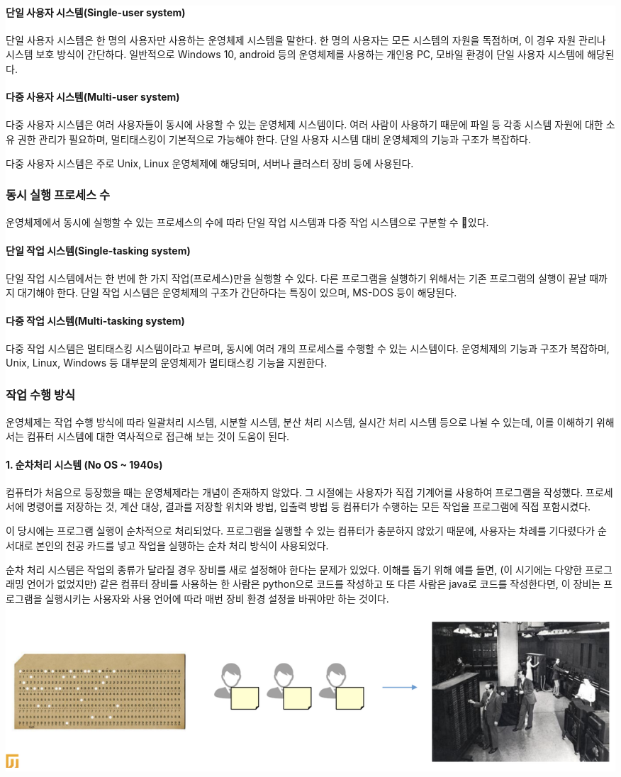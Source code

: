 #### 단일 사용자 시스템(Single-user system)

단일 사용자 시스템은 한 명의 사용자만 사용하는 운영체제 시스템을 말한다. 한 명의 사용자는 모든 시스템의 자원을 독점하며, 이 경우 자원 관리나 시스템 보호 방식이 간단하다. 일반적으로 Windows 10, android 등의 운영체제를 사용하는 개인용 PC, 모바일 환경이 단일 사용자 시스템에 해당된다.

#### 다중 사용자 시스템(Multi-user system)

다중 사용자 시스템은 여러 사용자들이 동시에 사용할 수 있는 운영체제 시스템이다. 여러 사람이 사용하기 때문에 파일 등 각종 시스템 자원에 대한 소유 권한 관리가 필요하며, 멀티태스킹이 기본적으로 가능해야 한다. 단일 사용자 시스템 대비 운영체제의 기능과 구조가 복잡하다.

다중 사용자 시스템은 주로 Unix, Linux 운영체제에 해당되며, 서버나 클러스터 장비 등에 사용된다.

### 동시 실행 프로세스 수

운영체제에서 동시에 실행할 수 있는 프로세스의 수에 따라 단일 작업 시스템과 다중 작업 시스템으로 구분할 수 있다.

#### 단일 작업 시스템(Single-tasking system)

단일 작업 시스템에서는 한 번에 한 가지 작업(프로세스)만을 실행할 수 있다. 다른 프로그램을 실행하기 위해서는 기존 프로그램의 실행이 끝날 때까지 대기해야 한다. 단일 작업 시스템은 운영체제의 구조가 간단하다는 특징이 있으며, MS-DOS 등이 해당된다.

#### 다중 작업 시스템(Multi-tasking system)

다중 작업 시스템은 멀티태스킹 시스템이라고 부르며, 동시에 여러 개의 프로세스를 수행할 수 있는 시스템이다. 운영체제의 기능과 구조가 복잡하며, Unix, Linux, Windows 등 대부분의 운영체제가 멀티태스킹 기능을 지원한다.

### 작업 수행 방식

운영체제는 작업 수행 방식에 따라 일괄처리 시스템, 시분할 시스템, 분산 처리 시스템, 실시간 처리 시스템 등으로 나뉠 수 있는데, 이를 이해하기 위해서는 컴퓨터 시스템에 대한 역사적으로 접근해 보는 것이 도움이 된다.

#### 1. 순차처리 시스템 (No OS ~ 1940s)

컴퓨터가 처음으로 등장했을 때는 운영체제라는 개념이 존재하지 않았다. 그 시절에는 사용자가 직접 기계어를 사용하여 프로그램을 작성했다. 프로세서에 명령어를 저장하는 것, 계산 대상, 결과를 저장할 위치와 방법, 입출력 방법 등 컴퓨터가 수행하는 모든 작업을 프로그램에 직접 포함시켰다.

이 당시에는 프로그램 실행이 순차적으로 처리되었다. 프로그램을 실행할 수 있는 컴퓨터가 충분하지 않았기 때문에, 사용자는 차례를 기다렸다가 순서대로 본인의 천공 카드를 넣고 작업을 실행하는 순차 처리 방식이 사용되었다.

순차 처리 시스템은 작업의 종류가 달라질 경우 장비를 새로 설정해야 한다는 문제가 있었다. 이해를 돕기 위해 예를 들면, (이 시기에는 다양한 프로그래밍 언어가 없었지만) 같은 컴퓨터 장비를 사용하는 한 사람은 python으로 코드를 작성하고 또 다른 사람은 java로 코드를 작성한다면, 이 장비는 프로그램을 실행시키는 사용자와 사용 언어에 따라 매번 장비 환경 설정을 바꿔야만 하는 것이다.

![](images/2021-10-19-20-29-58.png)
